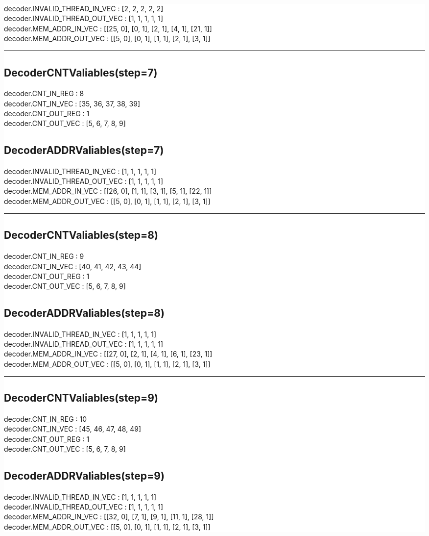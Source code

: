 decoder.INVALID_THREAD_IN_VEC : [2, 2, 2, 2, 2]  
decoder.INVALID_THREAD_OUT_VEC : [1, 1, 1, 1, 1]  
decoder.MEM_ADDR_IN_VEC : [[25, 0], [0, 1], [2, 1], [4, 1], [21, 1]]  
decoder.MEM_ADDR_OUT_VEC : [[5, 0], [0, 1], [1, 1], [2, 1], [3, 1]]  

***

## DecoderCNTValiables(step=7)  

decoder.CNT_IN_REG : 8  
decoder.CNT_IN_VEC : [35, 36, 37, 38, 39]  
decoder.CNT_OUT_REG : 1  
decoder.CNT_OUT_VEC : [5, 6, 7, 8, 9]  

## DecoderADDRValiables(step=7)  

decoder.INVALID_THREAD_IN_VEC : [1, 1, 1, 1, 1]  
decoder.INVALID_THREAD_OUT_VEC : [1, 1, 1, 1, 1]  
decoder.MEM_ADDR_IN_VEC : [[26, 0], [1, 1], [3, 1], [5, 1], [22, 1]]  
decoder.MEM_ADDR_OUT_VEC : [[5, 0], [0, 1], [1, 1], [2, 1], [3, 1]]  

***

## DecoderCNTValiables(step=8)  

decoder.CNT_IN_REG : 9  
decoder.CNT_IN_VEC : [40, 41, 42, 43, 44]  
decoder.CNT_OUT_REG : 1  
decoder.CNT_OUT_VEC : [5, 6, 7, 8, 9]  

## DecoderADDRValiables(step=8)  

decoder.INVALID_THREAD_IN_VEC : [1, 1, 1, 1, 1]  
decoder.INVALID_THREAD_OUT_VEC : [1, 1, 1, 1, 1]  
decoder.MEM_ADDR_IN_VEC : [[27, 0], [2, 1], [4, 1], [6, 1], [23, 1]]  
decoder.MEM_ADDR_OUT_VEC : [[5, 0], [0, 1], [1, 1], [2, 1], [3, 1]]  

***

## DecoderCNTValiables(step=9)  

decoder.CNT_IN_REG : 10  
decoder.CNT_IN_VEC : [45, 46, 47, 48, 49]  
decoder.CNT_OUT_REG : 1  
decoder.CNT_OUT_VEC : [5, 6, 7, 8, 9]  

## DecoderADDRValiables(step=9)  

decoder.INVALID_THREAD_IN_VEC : [1, 1, 1, 1, 1]  
decoder.INVALID_THREAD_OUT_VEC : [1, 1, 1, 1, 1]  
decoder.MEM_ADDR_IN_VEC : [[32, 0], [7, 1], [9, 1], [11, 1], [28, 1]]  
decoder.MEM_ADDR_OUT_VEC : [[5, 0], [0, 1], [1, 1], [2, 1], [3, 1]]  
